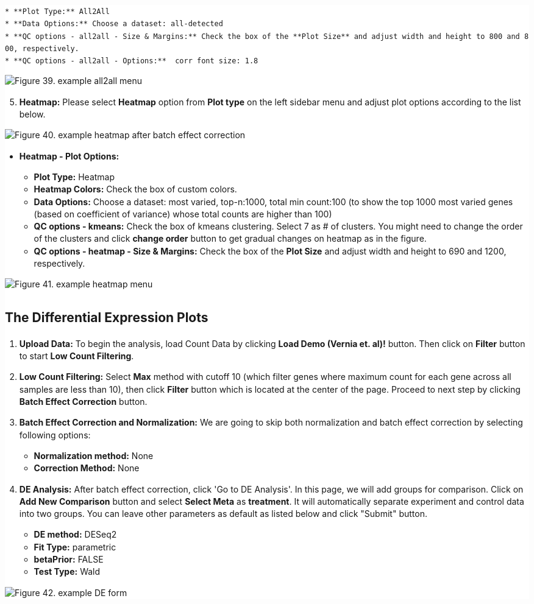     * **Plot Type:** All2All
    * **Data Options:** Choose a dataset: all-detected
    * **QC options - all2all - Size & Margins:** Check the box of the **Plot Size** and adjust width and height to 800 and 800, respectively.
    * **QC options - all2all - Options:**  corr font size: 1.8 
        
![*Figure 39. example all2all menu*](http://bioinfo.umassmed.edu/pub/debrowser/debrowser_pics2/example_all2all_menu.png "Figure 39. example all2all menu")
    
5) **Heatmap:**  Please select **Heatmap** option from **Plot type** on the left sidebar menu and adjust plot options according to the list below.

![*Figure 40. example heatmap after batch effect correction*](http://bioinfo.umassmed.edu/pub/debrowser/debrowser_pics2/example_heatmap_after.png "Figure 40. example all2all after batch effect correction")


* **Heatmap - Plot Options:** 

    * **Plot Type:** Heatmap
    * **Heatmap Colors:** Check the box of custom colors.
    * **Data Options:** Choose a dataset: most varied, top-n:1000, total min count:100 (to show the top 1000 most varied genes (based on coefficient of variance) whose total counts are higher than 100)
    * **QC options - kmeans:** Check the box of kmeans clustering. Select 7 as # of clusters. You might need to change the order of the clusters and click **change order** button to get gradual changes on heatmap as in the figure.
    * **QC options - heatmap - Size & Margins:** Check the box of the **Plot Size** and adjust width and height to 690 and 1200, respectively.
        
![*Figure 41. example heatmap menu*](http://bioinfo.umassmed.edu/pub/debrowser/debrowser_pics2/example_heatmap_menu.png "Figure 41. example heatmap menu")



## The Differential Expression Plots

1) **Upload Data:** To begin the analysis, load Count Data by clicking **Load Demo (Vernia et. al)!** button. Then click on **Filter** button to start **Low Count Filtering**. 
2) **Low Count Filtering:** Select **Max** method with cutoff 10 (which filter genes where maximum count for each gene across all samples are less than 10), then click **Filter** button which is located at the center of the page. Proceed to next step by clicking **Batch Effect Correction** button.
3) **Batch Effect Correction and Normalization:**  We are going to skip both normalization and batch effect correction by selecting following options: 
        
    * **Normalization method:** None
    * **Correction Method:** None
        
4) **DE Analysis:**  After batch effect correction, click 'Go to DE Analysis'. In this page, we will add groups for comparison. Click on **Add New Comparison** button and select **Select Meta** as **treatment**. It will automatically separate experiment and control data into two groups. You can leave other parameters as default as listed below and click "Submit" button.
    
    * **DE method:** DESeq2
    * **Fit Type:** parametric
    * **betaPrior:** FALSE
    * **Test Type:** Wald
    
![*Figure 42. example DE form*](http://bioinfo.umassmed.edu/pub/debrowser/debrowser_pics2/example_DE_form.png "Figure 42. example DE form")
